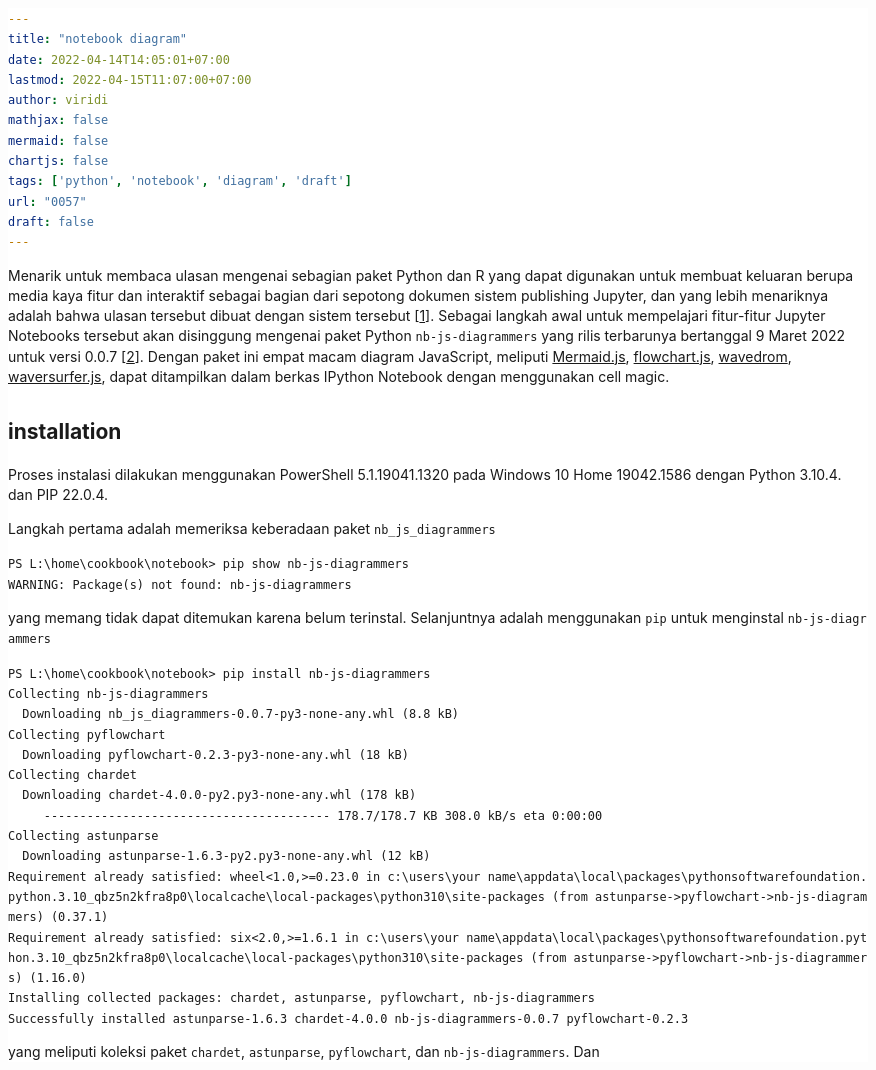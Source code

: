 ```yaml
---
title: "notebook diagram"
date: 2022-04-14T14:05:01+07:00
lastmod: 2022-04-15T11:07:00+07:00
author: viridi
mathjax: false
mermaid: false
chartjs: false
tags: ['python', 'notebook', 'diagram', 'draft']
url: "0057"
draft: false
---
```

Menarik untuk membaca ulasan mengenai sebagian paket Python dan R yang dapat digunakan untuk membuat keluaran berupa media kaya fitur dan interaktif sebagai bagian dari sepotong dokumen sistem publishing Jupyter, dan yang lebih menariknya adalah bahwa ulasan tersebut dibuat dengan sistem tersebut [[1](#r01)]. Sebagai langkah awal untuk mempelajari fitur-fitur Jupyter Notebooks tersebut akan disinggung mengenai paket Python `nb-js-diagrammers` yang rilis terbarunya bertanggal 9 Maret 2022 untuk versi 0.0.7 [[2](#r02)]. Dengan paket ini empat macam diagram JavaScript, meliputi [Mermaid.js](https://mermaid-js.github.io/mermaid/#/), [flowchart.js](http://flowchart.js.org/), [wavedrom](https://github.com/wavedrom/wavedrom), [waversurfer.js](https://wavesurfer-js.org/), dapat ditampilkan dalam berkas IPython Notebook dengan menggunakan cell magic.


## installation
Proses instalasi dilakukan menggunakan PowerShell 5.1.19041.1320 pada Windows 10 Home 19042.1586 dengan Python 3.10.4. dan PIP 22.0.4.

Langkah pertama adalah memeriksa keberadaan paket `nb_js_diagrammers`

```
PS L:\home\cookbook\notebook> pip show nb-js-diagrammers
WARNING: Package(s) not found: nb-js-diagrammers
```

yang memang tidak dapat ditemukan karena belum terinstal. Selanjuntnya adalah menggunakan `pip` untuk menginstal `nb-js-diagrammers`

```
PS L:\home\cookbook\notebook> pip install nb-js-diagrammers
Collecting nb-js-diagrammers
  Downloading nb_js_diagrammers-0.0.7-py3-none-any.whl (8.8 kB)
Collecting pyflowchart
  Downloading pyflowchart-0.2.3-py3-none-any.whl (18 kB)
Collecting chardet
  Downloading chardet-4.0.0-py2.py3-none-any.whl (178 kB)
     ---------------------------------------- 178.7/178.7 KB 308.0 kB/s eta 0:00:00
Collecting astunparse
  Downloading astunparse-1.6.3-py2.py3-none-any.whl (12 kB)
Requirement already satisfied: wheel<1.0,>=0.23.0 in c:\users\your name\appdata\local\packages\pythonsoftwarefoundation.python.3.10_qbz5n2kfra8p0\localcache\local-packages\python310\site-packages (from astunparse->pyflowchart->nb-js-diagrammers) (0.37.1)
Requirement already satisfied: six<2.0,>=1.6.1 in c:\users\your name\appdata\local\packages\pythonsoftwarefoundation.python.3.10_qbz5n2kfra8p0\localcache\local-packages\python310\site-packages (from astunparse->pyflowchart->nb-js-diagrammers) (1.16.0)
Installing collected packages: chardet, astunparse, pyflowchart, nb-js-diagrammers
Successfully installed astunparse-1.6.3 chardet-4.0.0 nb-js-diagrammers-0.0.7 pyflowchart-0.2.3
```
yang meliputi koleksi paket `chardet`, `astunparse`, `pyflowchart`, dan `nb-js-diagrammers`. Dan
